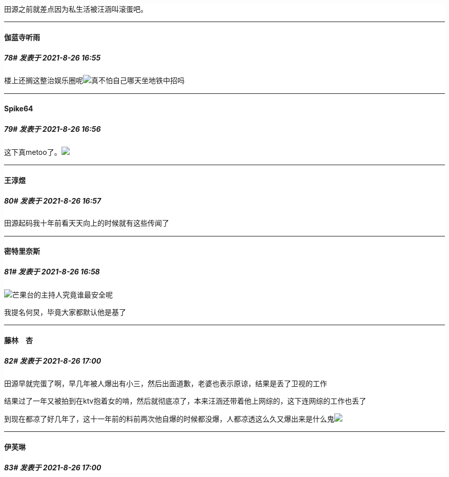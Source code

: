 
田源之前就差点因为私生活被汪涵叫滚蛋吧。


*****

####  伽蓝寺听雨  
##### 78#       发表于 2021-8-26 16:55


楼上还搁这整治娱乐圈呢<img src="https://static.saraba1st.com/image/smiley/face2017/033.png" referrerpolicy="no-referrer">真不怕自己哪天坐地铁中招吗


*****

####  Spike64  
##### 79#       发表于 2021-8-26 16:56


这下真metoo了。<img src="https://static.saraba1st.com/image/smiley/face2017/049.png" referrerpolicy="no-referrer">


*****

####  王淳煜  
##### 80#       发表于 2021-8-26 16:57


田源起码我十年前看天天向上的时候就有这些传闻了


*****

####  密特里奈斯  
##### 81#       发表于 2021-8-26 16:58


<img src="https://static.saraba1st.com/image/smiley/face2017/066.png" referrerpolicy="no-referrer">芒果台的主持人究竟谁最安全呢

我提名何炅，毕竟大家都默认他是基了


*****

####  藤林　杏  
##### 82#       发表于 2021-8-26 17:00


田源早就完蛋了啊，早几年被人爆出有小三，然后出面道歉，老婆也表示原谅，结果是丢了卫视的工作

结果过了一年又被拍到在ktv抱着女的啃，然后就彻底凉了，本来汪涵还带着他上网综的，这下连网综的工作也丢了


到现在都凉了好几年了，这十一年前的料前两次他自爆的时候都没爆，人都凉透这么久又爆出来是什么鬼<img src="https://static.saraba1st.com/image/smiley/face2017/001.png" referrerpolicy="no-referrer">


*****

####  伊芙琳  
##### 83#       发表于 2021-8-26 17:00
